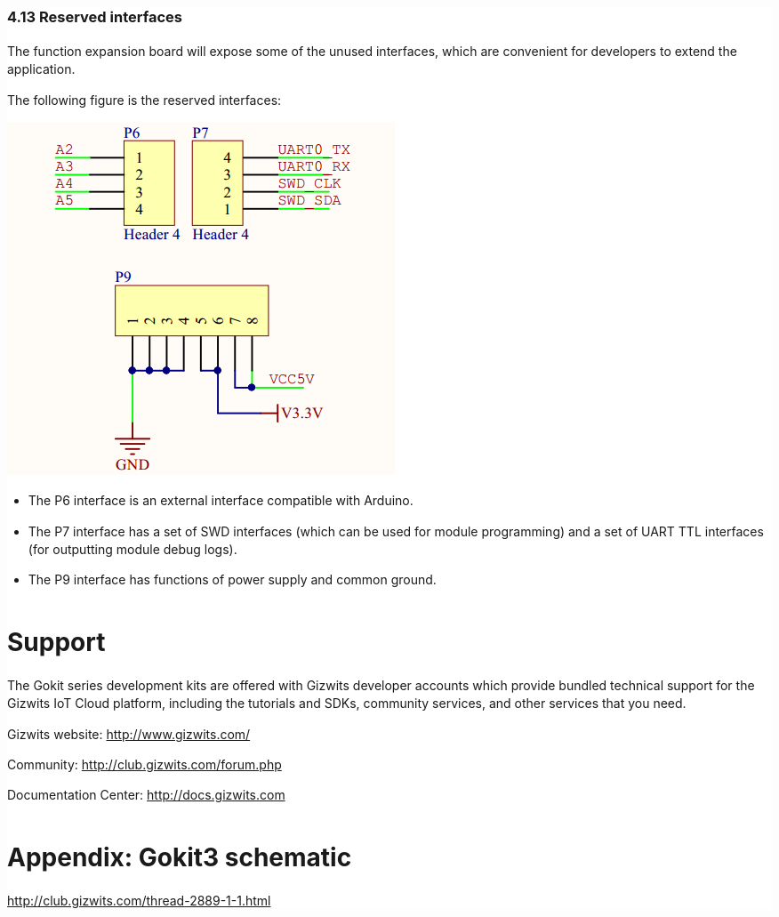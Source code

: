 ### 4.13 Reserved interfaces

The function expansion board will expose some of the unused interfaces, which are convenient for developers to extend the application.

The following figure is the reserved interfaces:

![Gokit3](../../../../assets/en-us/DeviceDev/Gokit3/manual/32.png)   

* The P6 interface is an external interface compatible with Arduino.

* The P7 interface has a set of SWD interfaces (which can be used for module programming) and a set of UART TTL interfaces (for outputting module debug logs).

* The P9 interface has functions of power supply and common ground.

# Support

The Gokit series development kits are offered with Gizwits developer accounts which provide bundled technical support for the Gizwits IoT Cloud platform, including the tutorials and SDKs, community services, and other services that you need.

Gizwits website: http://www.gizwits.com/

Community: http://club.gizwits.com/forum.php

Documentation Center: http://docs.gizwits.com


# Appendix: Gokit3 schematic

http://club.gizwits.com/thread-2889-1-1.html

